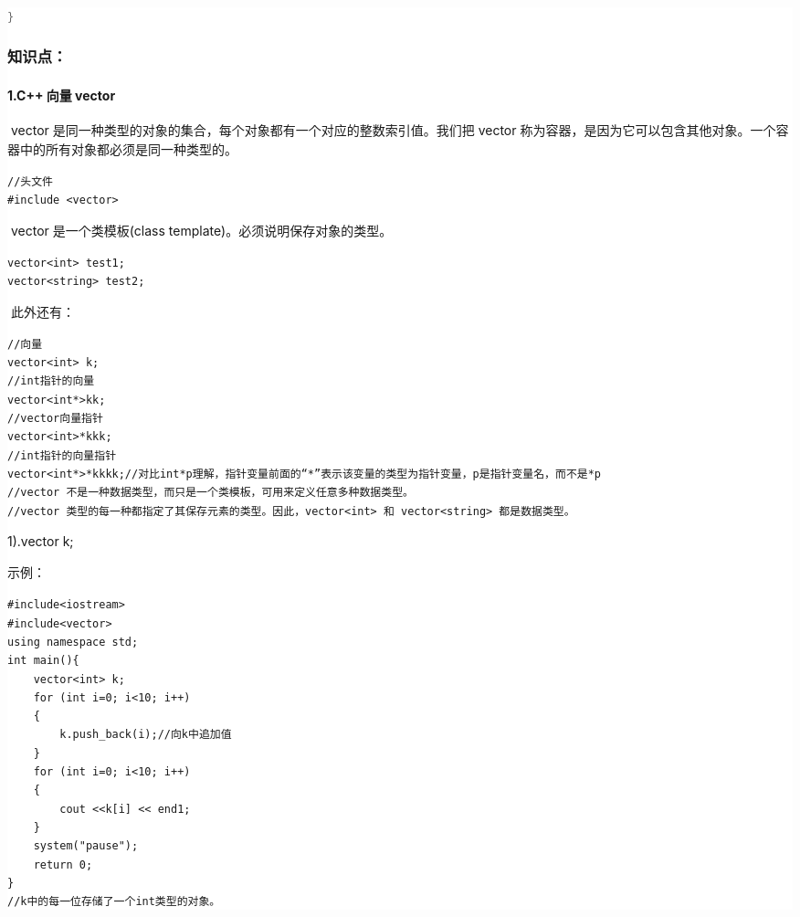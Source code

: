 ```c++
}
```

### 知识点：

#### 1.C++ 向量 vector

​	vector 是同一种类型的对象的集合，每个对象都有一个对应的整数索引值。我们把 vector 称为容器，是因为它可以包含其他对象。一个容器中的所有对象都必须是同一种类型的。

```
//头文件
#include <vector>
```

​	vector 是一个类模板(class template)。必须说明保存对象的类型。

```
vector<int> test1;
vector<string> test2;
```

​	此外还有：

```
//向量
vector<int> k;
//int指针的向量
vector<int*>kk;
//vector向量指针
vector<int>*kkk;
//int指针的向量指针
vector<int*>*kkkk;//对比int*p理解，指针变量前面的“*”表示该变量的类型为指针变量，p是指针变量名，而不是*p
//vector 不是一种数据类型，而只是一个类模板，可用来定义任意多种数据类型。
//vector 类型的每一种都指定了其保存元素的类型。因此，vector<int> 和 vector<string> 都是数据类型。
```

1).vector<int> k;

示例：

```
#include<iostream>  
#include<vector>  
using namespace std;  
int main(){  
    vector<int> k;  
    for (int i=0; i<10; i++)  
    {  
        k.push_back(i);//向k中追加值  
    }  
    for (int i=0; i<10; i++)  
    {  
        cout <<k[i] << end1;  
    }  
    system("pause");  
    return 0;  
}  
//k中的每一位存储了一个int类型的对象。
```
